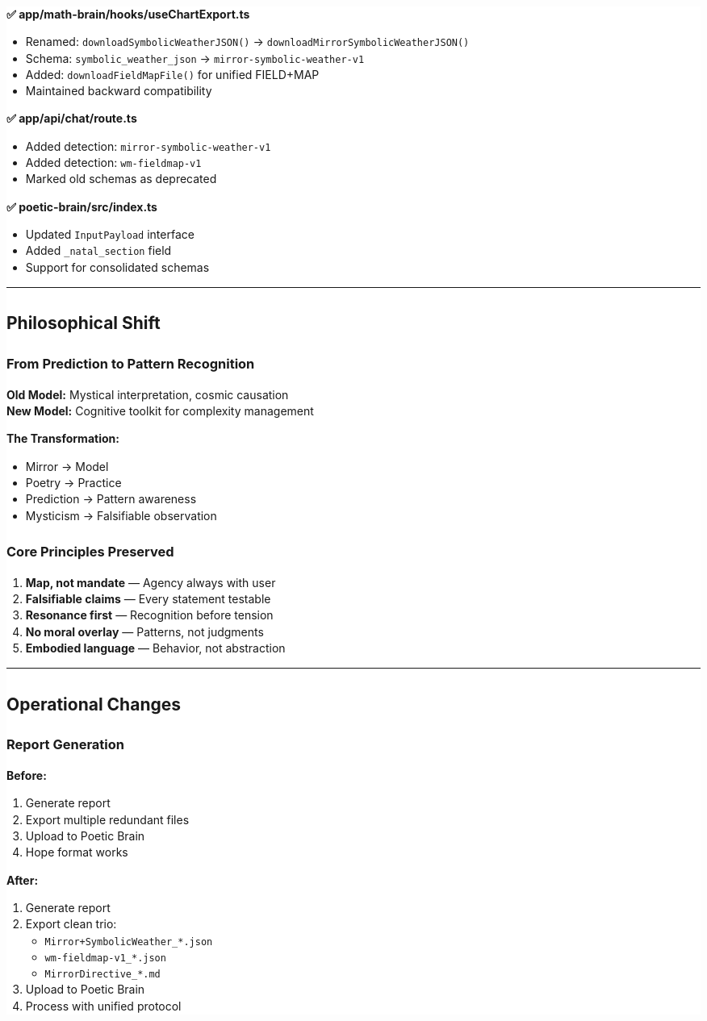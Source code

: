 **✅ app/math-brain/hooks/useChartExport.ts**
- Renamed: `downloadSymbolicWeatherJSON()` → `downloadMirrorSymbolicWeatherJSON()`
- Schema: `symbolic_weather_json` → `mirror-symbolic-weather-v1`
- Added: `downloadFieldMapFile()` for unified FIELD+MAP
- Maintained backward compatibility

**✅ app/api/chat/route.ts**
- Added detection: `mirror-symbolic-weather-v1`
- Added detection: `wm-fieldmap-v1`
- Marked old schemas as deprecated

**✅ poetic-brain/src/index.ts**
- Updated `InputPayload` interface
- Added `_natal_section` field
- Support for consolidated schemas

---

## Philosophical Shift

### From Prediction to Pattern Recognition

**Old Model:** Mystical interpretation, cosmic causation  
**New Model:** Cognitive toolkit for complexity management

**The Transformation:**
- Mirror → Model
- Poetry → Practice
- Prediction → Pattern awareness
- Mysticism → Falsifiable observation

### Core Principles Preserved

1. **Map, not mandate** — Agency always with user
2. **Falsifiable claims** — Every statement testable
3. **Resonance first** — Recognition before tension
4. **No moral overlay** — Patterns, not judgments
5. **Embodied language** — Behavior, not abstraction

---

## Operational Changes

### Report Generation

**Before:**
1. Generate report
2. Export multiple redundant files
3. Upload to Poetic Brain
4. Hope format works

**After:**
1. Generate report
2. Export clean trio:
   - `Mirror+SymbolicWeather_*.json`
   - `wm-fieldmap-v1_*.json`
   - `MirrorDirective_*.md`
3. Upload to Poetic Brain
4. Process with unified protocol
